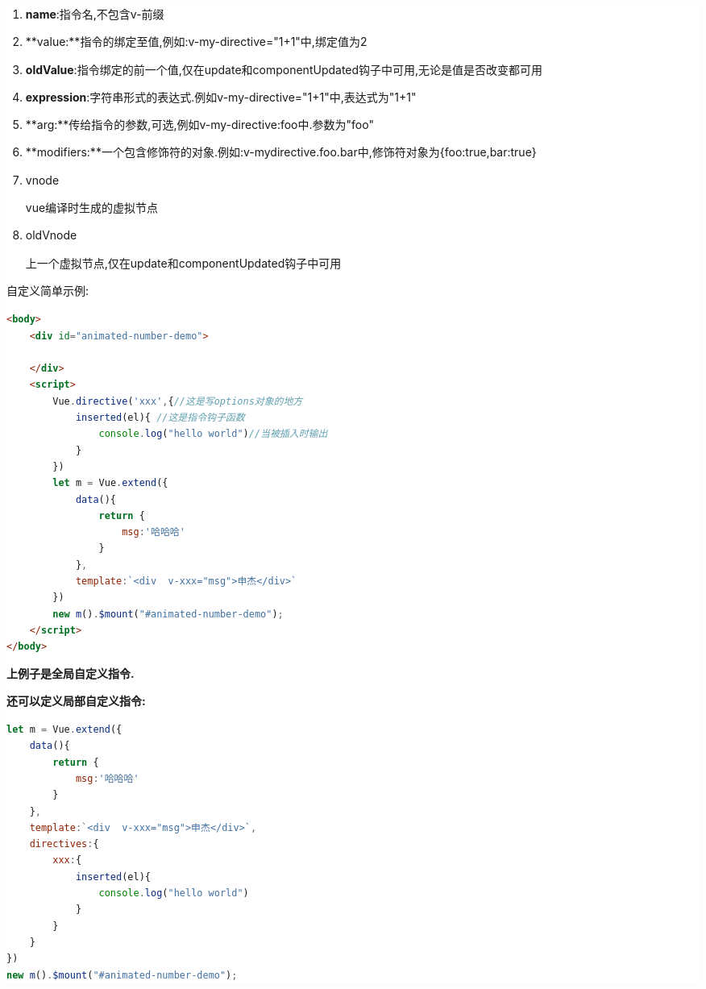    1. **name**:指令名,不包含v-前缀
   2. **value:**指令的绑定至值,例如:v-my-directive="1+1"中,绑定值为2
   3. **oldValue**:指令绑定的前一个值,仅在update和componentUpdated钩子中可用,无论是值是否改变都可用
   4. **expression**:字符串形式的表达式.例如v-my-directive="1+1"中,表达式为"1+1"
   5. **arg:**传给指令的参数,可选,例如v-my-directive:foo中.参数为"foo"
   6. **modifiers:**一个包含修饰符的对象.例如:v-mydirective.foo.bar中,修饰符对象为{foo:true,bar:true}

3. vnode

   vue编译时生成的虚拟节点

4. oldVnode

   上一个虚拟节点,仅在update和componentUpdated钩子中可用

自定义简单示例:

~~~html
<body>
    <div id="animated-number-demo">

    </div>
    <script>
        Vue.directive('xxx',{//这是写options对象的地方
            inserted(el){ //这是指令钩子函数
                console.log("hello world")//当被插入时输出
            }
        })
        let m = Vue.extend({
            data(){
                return {
                    msg:'哈哈哈'
                }
            },
            template:`<div  v-xxx="msg">申杰</div>`
        })
        new m().$mount("#animated-number-demo");
    </script>
</body>
~~~

**上例子是全局自定义指令.**

**还可以定义局部自定义指令:**

~~~js
let m = Vue.extend({
    data(){
        return {
            msg:'哈哈哈'
        }
    },
    template:`<div  v-xxx="msg">申杰</div>`,
    directives:{
        xxx:{
            inserted(el){
                console.log("hello world")
            }
        }
    }
})
new m().$mount("#animated-number-demo");
~~~
